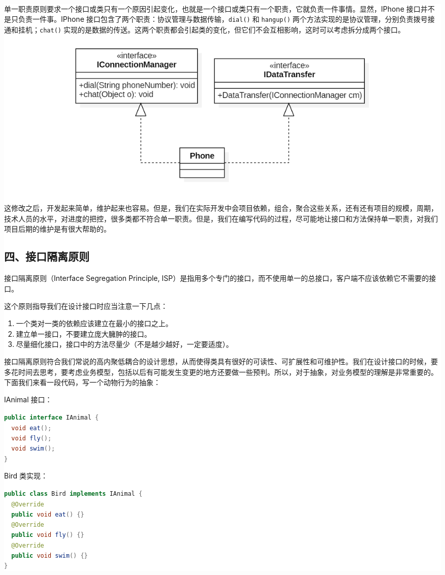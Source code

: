 单一职责原则要求一个接口或类只有一个原因引起变化，也就是一个接口或类只有一个职责，它就负责一件事情。显然，IPhone 接口并不是只负责一件事。IPhone 接口包含了两个职责：协议管理与数据传输，`dial()` 和 `hangup()` 两个方法实现的是协议管理，分别负责拨号接通和挂机；`chat()` 实现的是数据的传送。这两个职责都会引起类的变化，但它们不会互相影响，这时可以考虑拆分成两个接口。

<div align="center">  <img src="/img/internal_design_principles_SRP_2.png" width="70%"/> </div><br>

这修改之后，开发起来简单，维护起来也容易。但是，我们在实际开发中会项目依赖，组合，聚合这些关系，还有还有项目的规模，周期，技术人员的水平，对进度的把控，很多类都不符合单一职责。但是，我们在编写代码的过程，尽可能地让接口和方法保持单一职责，对我们项目后期的维护是有很大帮助的。

## 四、接口隔离原则

接口隔离原则（Interface Segregation Principle, ISP）是指用多个专门的接口，而不使用单一的总接口，客户端不应该依赖它不需要的接口。

这个原则指导我们在设计接口时应当注意一下几点：

1. 一个类对一类的依赖应该建立在最小的接口之上。
2. 建立单一接口，不要建立庞大臃肿的接口。
3. 尽量细化接口，接口中的方法尽量少（不是越少越好，一定要适度）。

接口隔离原则符合我们常说的高内聚低耦合的设计思想，从而使得类具有很好的可读性、可扩展性和可维护性。我们在设计接口的时候，要多花时间去思考，要考虑业务模型，包括以后有可能发生变更的地方还要做一些预判。所以，对于抽象，对业务模型的理解是非常重要的。下面我们来看一段代码，写一个动物行为的抽象：

IAnimal 接口：
```java
public interface IAnimal {
  void eat();
  void fly();
  void swim();
}
```

Bird 类实现：
```java
public class Bird implements IAnimal {
  @Override
  public void eat() {}
  @Override
  public void fly() {}
  @Override
  public void swim() {}
}
```
